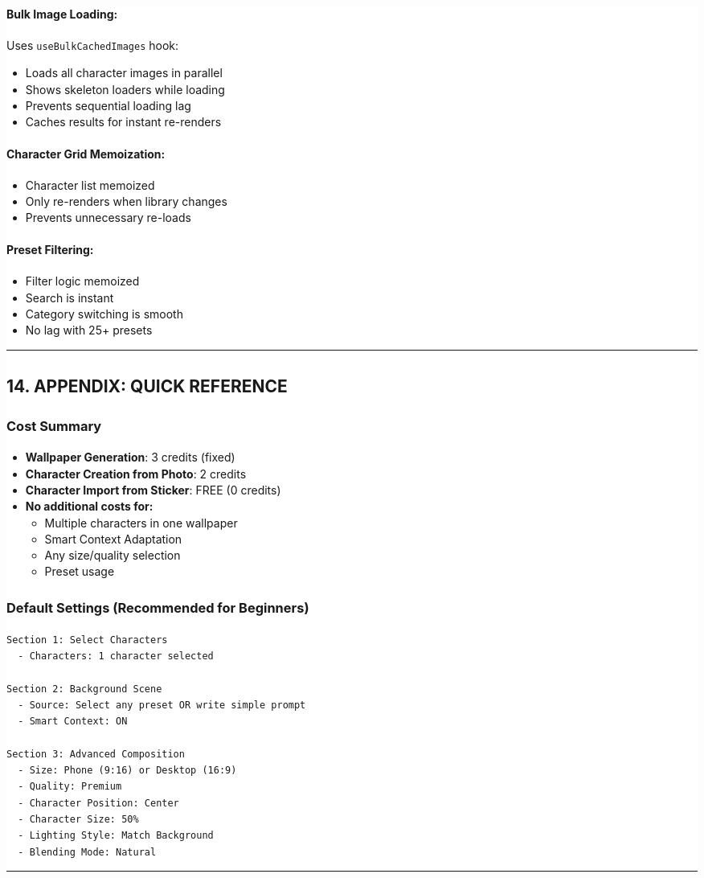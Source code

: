 #### **Bulk Image Loading:**
Uses `useBulkCachedImages` hook:
- Loads all character images in parallel
- Shows skeleton loaders while loading
- Prevents sequential loading lag
- Caches results for instant re-renders

#### **Character Grid Memoization:**
- Character list memoized
- Only re-renders when library changes
- Prevents unnecessary re-loads

#### **Preset Filtering:**
- Filter logic memoized
- Search is instant
- Category switching is smooth
- No lag with 25+ presets

---


## 14. APPENDIX: QUICK REFERENCE

### Cost Summary

- **Wallpaper Generation**: 3 credits (fixed)
- **Character Creation from Photo**: 2 credits
- **Character Import from Sticker**: FREE (0 credits)
- **No additional costs for:**
  - Multiple characters in one wallpaper
  - Smart Context Adaptation
  - Any size/quality selection
  - Preset usage

### Default Settings (Recommended for Beginners)

```
Section 1: Select Characters
  - Characters: 1 character selected

Section 2: Background Scene
  - Source: Select any preset OR write simple prompt
  - Smart Context: ON

Section 3: Advanced Composition
  - Size: Phone (9:16) or Desktop (16:9)
  - Quality: Premium
  - Character Position: Center
  - Character Size: 50%
  - Lighting Style: Match Background
  - Blending Mode: Natural
```

---